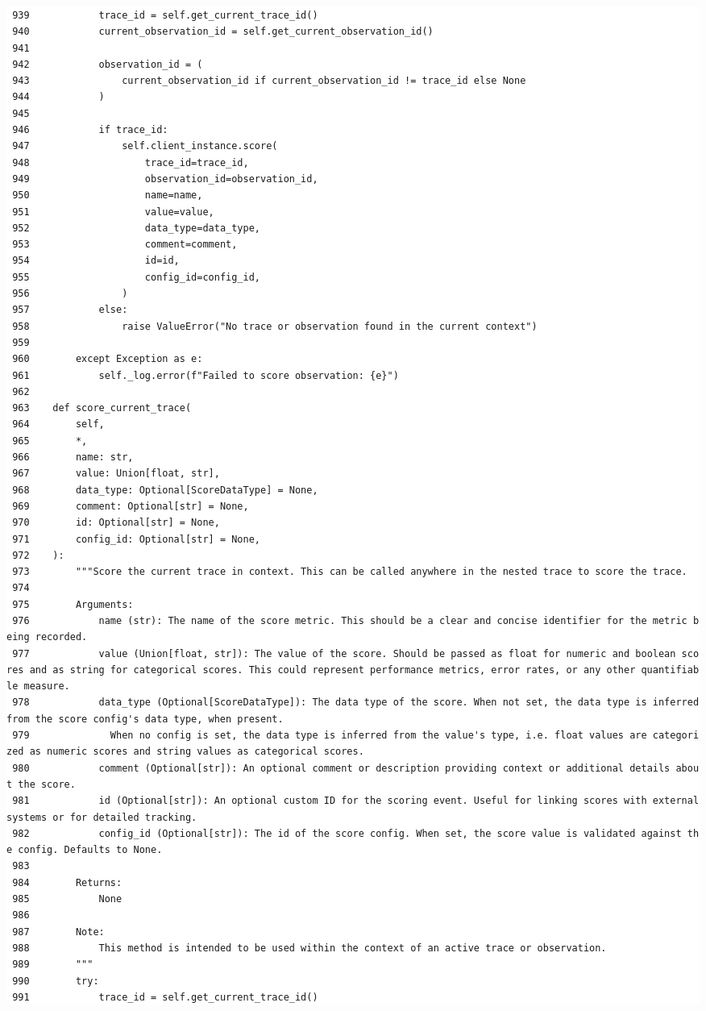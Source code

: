 ````
 939            trace_id = self.get_current_trace_id()
 940            current_observation_id = self.get_current_observation_id()
 941
 942            observation_id = (
 943                current_observation_id if current_observation_id != trace_id else None
 944            )
 945
 946            if trace_id:
 947                self.client_instance.score(
 948                    trace_id=trace_id,
 949                    observation_id=observation_id,
 950                    name=name,
 951                    value=value,
 952                    data_type=data_type,
 953                    comment=comment,
 954                    id=id,
 955                    config_id=config_id,
 956                )
 957            else:
 958                raise ValueError("No trace or observation found in the current context")
 959
 960        except Exception as e:
 961            self._log.error(f"Failed to score observation: {e}")
 962
 963    def score_current_trace(
 964        self,
 965        *,
 966        name: str,
 967        value: Union[float, str],
 968        data_type: Optional[ScoreDataType] = None,
 969        comment: Optional[str] = None,
 970        id: Optional[str] = None,
 971        config_id: Optional[str] = None,
 972    ):
 973        """Score the current trace in context. This can be called anywhere in the nested trace to score the trace.
 974
 975        Arguments:
 976            name (str): The name of the score metric. This should be a clear and concise identifier for the metric being recorded.
 977            value (Union[float, str]): The value of the score. Should be passed as float for numeric and boolean scores and as string for categorical scores. This could represent performance metrics, error rates, or any other quantifiable measure.
 978            data_type (Optional[ScoreDataType]): The data type of the score. When not set, the data type is inferred from the score config's data type, when present.
 979              When no config is set, the data type is inferred from the value's type, i.e. float values are categorized as numeric scores and string values as categorical scores.
 980            comment (Optional[str]): An optional comment or description providing context or additional details about the score.
 981            id (Optional[str]): An optional custom ID for the scoring event. Useful for linking scores with external systems or for detailed tracking.
 982            config_id (Optional[str]): The id of the score config. When set, the score value is validated against the config. Defaults to None.
 983
 984        Returns:
 985            None
 986
 987        Note:
 988            This method is intended to be used within the context of an active trace or observation.
 989        """
 990        try:
 991            trace_id = self.get_current_trace_id()
````